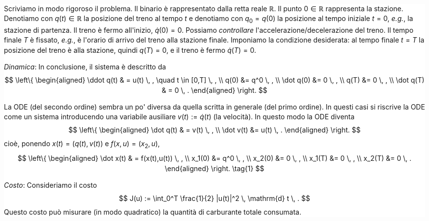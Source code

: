 Scriviamo in modo rigoroso il problema. Il binario è rappresentato dalla retta reale $\mathbb{R}$. Il punto $0 \in \mathbb{R}$ rappresenta la stazione. Denotiamo con $q(t) \in \mathbb{R}$ la posizione del treno al tempo $t$ e denotiamo con $q_0 = q(0)$ la posizione al tempo iniziale $t = 0$, *e.g.*, la stazione di partenza. Il treno è fermo all'inizio, $\dot q(0) = 0$. Possiamo *controllare* l'accelerazione/decelerazione del treno. Il tempo finale $T$ è fissato, *e.g.*, è l'orario di arrivo del treno alla stazione finale. Imponiamo la condizione desiderata: al tempo finale $t = T$ la posizione del treno è alla stazione, quindi $q(T) = 0$, e il treno è fermo $\dot q(T) = 0$.  

*Dinamica*: In conclusione, il sistema è descritto da
$$ 
\left\{
\begin{aligned}
    \ddot q(t) & = u(t) \, , \quad  t \in [0,T] \, , \\
    q(0) &= q^0 \, , \\
    \dot q(0) &= 0 \, , \\
    q(T) &= 0 \, , \\
    \dot q(T) & = 0 \, .
\end{aligned}
\right.
$$



La ODE (del secondo ordine) sembra un po' diversa da quella scritta in generale (del primo ordine). In questi casi si riscrive la ODE come un sistema introducendo una variabile ausiliare $v(t) := \dot q(t)$ (la velocità). In questo modo la ODE diventa 
$$
\left\{
\begin{aligned}
    \dot q(t) & = v(t) \, , \\
    \dot v(t) &= u(t) \, .
\end{aligned}
\right.
$$
cioè, ponendo $x(t) = (q(t),v(t))$ e $f(x,u) = (x_2, u)$,
$$
\left\{
\begin{aligned}
    \dot x(t) & = f(x(t),u(t)) \, , \\
    x_1(0) &= q^0 \, , \\
    x_2(0) &= 0 \, , \\
    x_1(T) &= 0 \, , \\
    x_2(T) &= 0 \, .
\end{aligned}
\right.  \tag{1}
$$

*Costo*: Consideriamo il costo 
$$
J(u) := \int_0^T \frac{1}{2} |u(t)|^2 \, \mathrm{d} t \, .
$$
Questo costo può misurare (in modo quadratico) la quantità di carburante totale consumata. 

